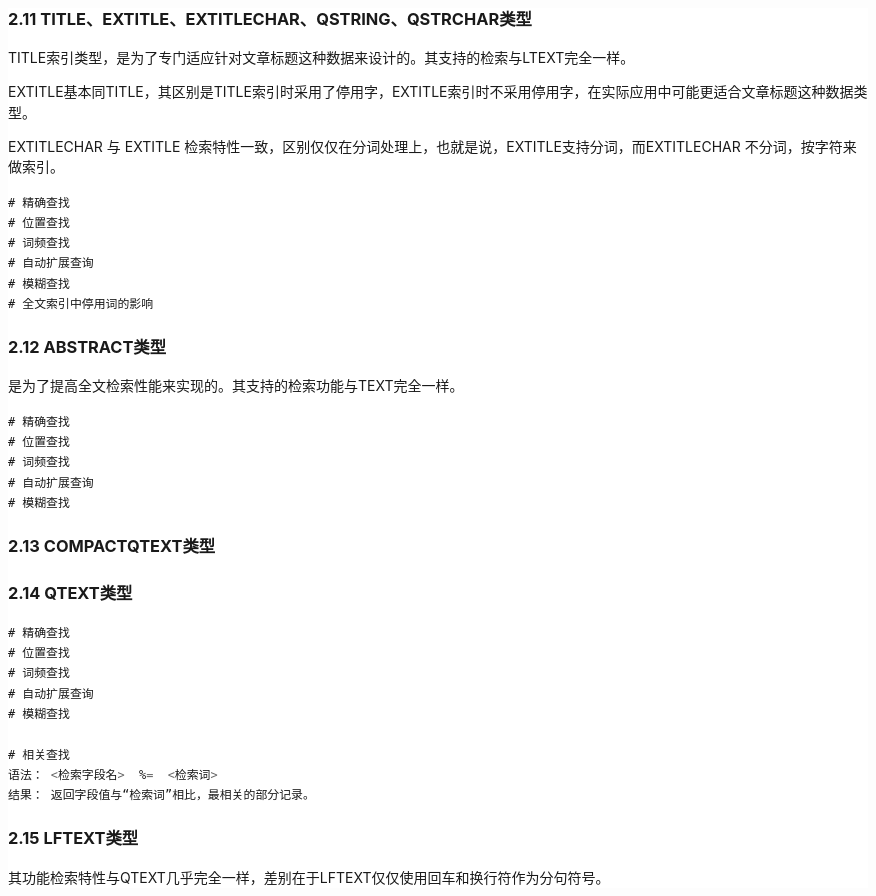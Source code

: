 ### 2.11 TITLE、EXTITLE、EXTITLECHAR、QSTRING、QSTRCHAR类型

TITLE索引类型，是为了专门适应针对文章标题这种数据来设计的。其支持的检索与LTEXT完全一样。



EXTITLE基本同TITLE，其区别是TITLE索引时采用了停用字，EXTITLE索引时不采用停用字，在实际应用中可能更适合文章标题这种数据类型。

EXTITLECHAR 与 EXTITLE 检索特性一致，区别仅仅在分词处理上，也就是说，EXTITLE支持分词，而EXTITLECHAR 不分词，按字符来做索引。

```sql
# 精确查找
# 位置查找
# 词频查找
# 自动扩展查询
# 模糊查找
# 全文索引中停用词的影响
```

### 2.12 ABSTRACT类型

是为了提高全文检索性能来实现的。其支持的检索功能与TEXT完全一样。

```sql
# 精确查找
# 位置查找
# 词频查找
# 自动扩展查询
# 模糊查找
```



### 2.13 COMPACTQTEXT类型

### 2.14 QTEXT类型

```sql
# 精确查找
# 位置查找
# 词频查找
# 自动扩展查询
# 模糊查找

# 相关查找
语法： <检索字段名>  %=  <检索词>
结果： 返回字段值与“检索词”相比，最相关的部分记录。


```

### 2.15 LFTEXT类型

其功能检索特性与QTEXT几乎完全一样，差别在于LFTEXT仅仅使用回车和换行符作为分句符号。



